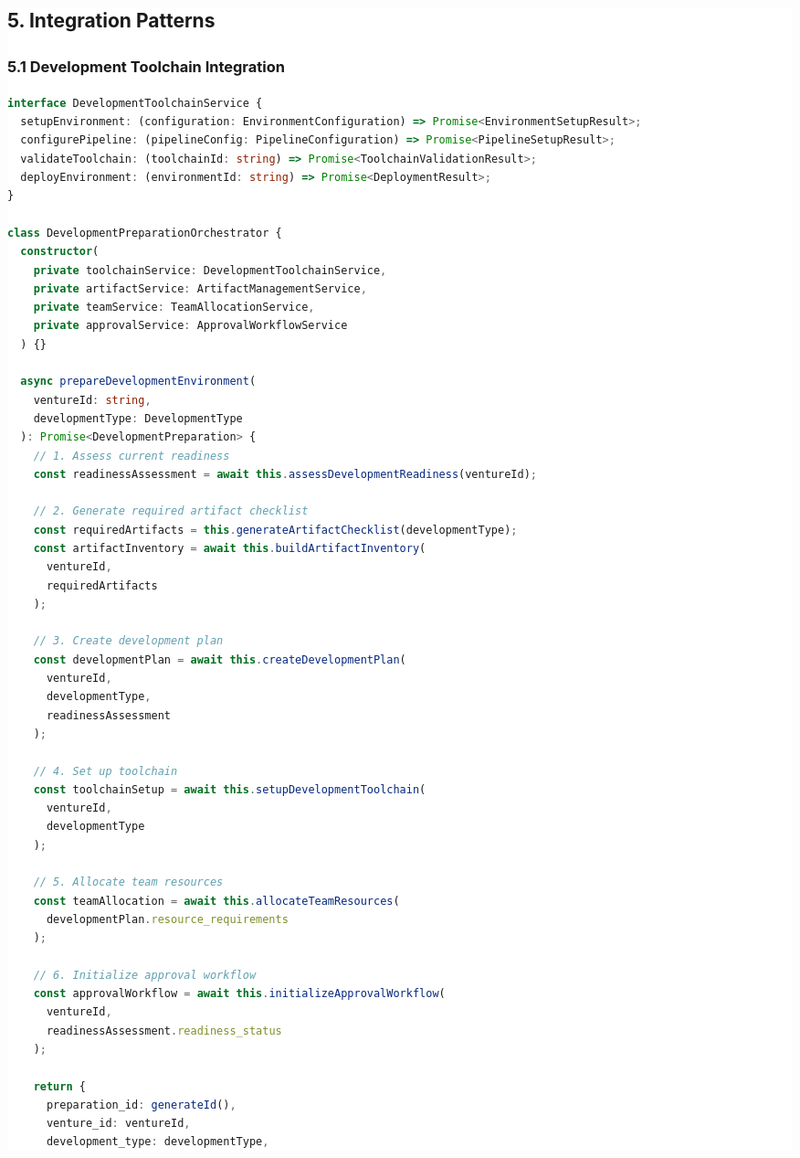 
## 5. Integration Patterns

### 5.1 Development Toolchain Integration

```typescript
interface DevelopmentToolchainService {
  setupEnvironment: (configuration: EnvironmentConfiguration) => Promise<EnvironmentSetupResult>;
  configurePipeline: (pipelineConfig: PipelineConfiguration) => Promise<PipelineSetupResult>;
  validateToolchain: (toolchainId: string) => Promise<ToolchainValidationResult>;
  deployEnvironment: (environmentId: string) => Promise<DeploymentResult>;
}

class DevelopmentPreparationOrchestrator {
  constructor(
    private toolchainService: DevelopmentToolchainService,
    private artifactService: ArtifactManagementService,
    private teamService: TeamAllocationService,
    private approvalService: ApprovalWorkflowService
  ) {}

  async prepareDevelopmentEnvironment(
    ventureId: string,
    developmentType: DevelopmentType
  ): Promise<DevelopmentPreparation> {
    // 1. Assess current readiness
    const readinessAssessment = await this.assessDevelopmentReadiness(ventureId);
    
    // 2. Generate required artifact checklist
    const requiredArtifacts = this.generateArtifactChecklist(developmentType);
    const artifactInventory = await this.buildArtifactInventory(
      ventureId,
      requiredArtifacts
    );
    
    // 3. Create development plan
    const developmentPlan = await this.createDevelopmentPlan(
      ventureId,
      developmentType,
      readinessAssessment
    );
    
    // 4. Set up toolchain
    const toolchainSetup = await this.setupDevelopmentToolchain(
      ventureId,
      developmentType
    );
    
    // 5. Allocate team resources
    const teamAllocation = await this.allocateTeamResources(
      developmentPlan.resource_requirements
    );
    
    // 6. Initialize approval workflow
    const approvalWorkflow = await this.initializeApprovalWorkflow(
      ventureId,
      readinessAssessment.readiness_status
    );
    
    return {
      preparation_id: generateId(),
      venture_id: ventureId,
      development_type: developmentType,
```